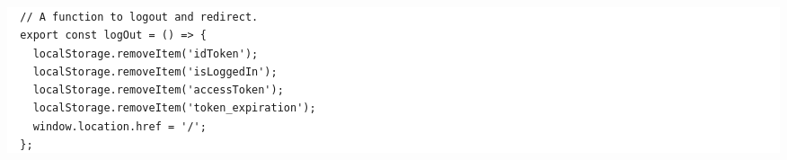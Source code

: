 ```
  // A function to logout and redirect.
  export const logOut = () => {
    localStorage.removeItem('idToken');
    localStorage.removeItem('isLoggedIn');
    localStorage.removeItem('accessToken');
    localStorage.removeItem('token_expiration');
    window.location.href = '/';
  };

```
